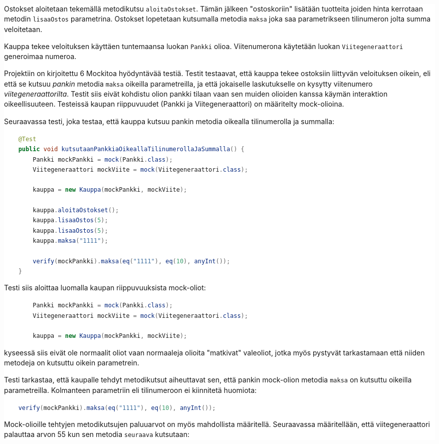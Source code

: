 Ostokset aloitetaan tekemällä metodikutsu <code>aloitaOstokset</code>. Tämän jälkeen "ostoskoriin" lisätään tuotteita joiden hinta kerrotaan metodin <code>lisaaOstos</code> parametrina. Ostokset lopetetaan kutsumalla metodia <code>maksa</code> joka saa parametrikseen tilinumeron jolta summa veloitetaan.

Kauppa tekee veloituksen käyttäen tuntemaansa luokan <code>Pankki</code> olioa. Viitenumerona käytetään luokan <code>Viitegeneraattori</code> generoimaa numeroa.

Projektiin on kirjoitettu 6 Mockitoa hyödyntävää testiä. Testit testaavat, että kauppa tekee ostoksiin liittyvän veloituksen oikein, eli että se kutsuu _pankin_ metodia <code>maksa</code> oikeilla parametreilla, ja että jokaiselle laskutukselle on kysytty viitenumero _viitegeneraattorilta_. Testit siis eivät kohdistu olion pankki tilaan vaan sen muiden olioiden kanssa käymän interaktion oikeellisuuteen.
Testeissä kaupan riippuvuudet (Pankki ja Viitegeneraattori) on määritelty mock-olioina.

Seuraavassa testi, joka testaa, että kauppa kutsuu pankin metodia oikealla tilinumerolla ja summalla:

``` java
    @Test
    public void kutsutaanPankkiaOikeallaTilinumerollaJaSummalla() {
        Pankki mockPankki = mock(Pankki.class);
        Viitegeneraattori mockViite = mock(Viitegeneraattori.class);

        kauppa = new Kauppa(mockPankki, mockViite);

        kauppa.aloitaOstokset();
        kauppa.lisaaOstos(5);
        kauppa.lisaaOstos(5);
        kauppa.maksa("1111");

        verify(mockPankki).maksa(eq("1111"), eq(10), anyInt());
    }
``` 

Testi siis aloittaa luomalla kaupan riippuvuuksista mock-oliot:

``` java
        Pankki mockPankki = mock(Pankki.class);
        Viitegeneraattori mockViite = mock(Viitegeneraattori.class);

        kauppa = new Kauppa(mockPankki, mockViite);
``` 

kyseessä siis eivät ole normaalit oliot vaan normaaleja olioita "matkivat" valeoliot, jotka myös pystyvät tarkastamaan että niiden metodeja on kutsuttu oikein parametrein. 

Testi tarkastaa, että kaupalle tehdyt metodikutsut aiheuttavat sen, että pankin mock-olion metodia <code>maksa</code> on kutsuttu oikeilla parametreilla. Kolmanteen parametriin eli tilinumeroon ei kiinnitetä huomiota:

``` java
    verify(mockPankki).maksa(eq("1111"), eq(10), anyInt());
``` 

Mock-olioille tehtyjen metodikutsujen paluuarvot on myös mahdollista määritellä. Seuraavassa määritellään, että viitegeneraattori palauttaa arvon 55 kun sen metodia <code>seuraava</code> kutsutaan:
